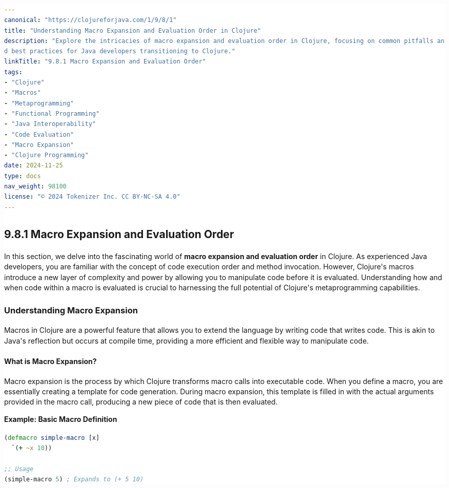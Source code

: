```yaml
---
canonical: "https://clojureforjava.com/1/9/8/1"
title: "Understanding Macro Expansion and Evaluation Order in Clojure"
description: "Explore the intricacies of macro expansion and evaluation order in Clojure, focusing on common pitfalls and best practices for Java developers transitioning to Clojure."
linkTitle: "9.8.1 Macro Expansion and Evaluation Order"
tags:
- "Clojure"
- "Macros"
- "Metaprogramming"
- "Functional Programming"
- "Java Interoperability"
- "Code Evaluation"
- "Macro Expansion"
- "Clojure Programming"
date: 2024-11-25
type: docs
nav_weight: 98100
license: "© 2024 Tokenizer Inc. CC BY-NC-SA 4.0"
---
```


## 9.8.1 Macro Expansion and Evaluation Order

In this section, we delve into the fascinating world of **macro expansion and evaluation order** in Clojure. As experienced Java developers, you are familiar with the concept of code execution order and method invocation. However, Clojure's macros introduce a new layer of complexity and power by allowing you to manipulate code before it is evaluated. Understanding how and when code within a macro is evaluated is crucial to harnessing the full potential of Clojure's metaprogramming capabilities.

### Understanding Macro Expansion

Macros in Clojure are a powerful feature that allows you to extend the language by writing code that writes code. This is akin to Java's reflection but occurs at compile time, providing a more efficient and flexible way to manipulate code.

#### What is Macro Expansion?

Macro expansion is the process by which Clojure transforms macro calls into executable code. When you define a macro, you are essentially creating a template for code generation. During macro expansion, this template is filled in with the actual arguments provided in the macro call, producing a new piece of code that is then evaluated.

**Example: Basic Macro Definition**

```clojure
(defmacro simple-macro [x]
  `(+ ~x 10))

;; Usage
(simple-macro 5) ; Expands to (+ 5 10)
```
